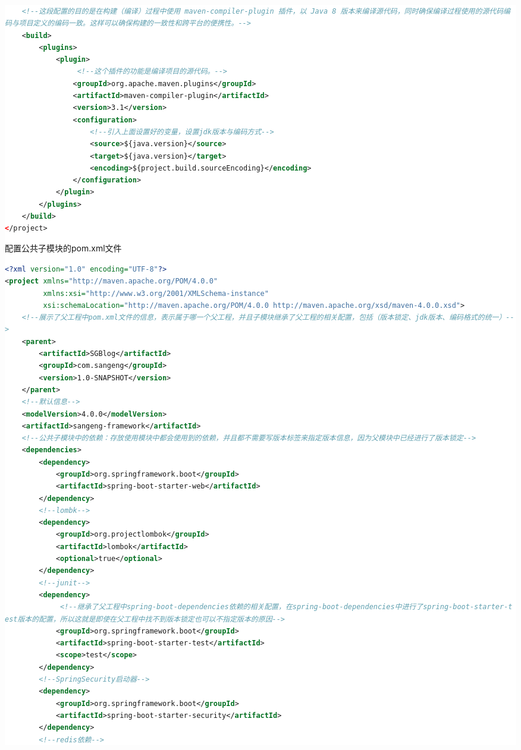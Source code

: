 ~~~xml
	<!--这段配置的目的是在构建（编译）过程中使用 maven-compiler-plugin 插件，以 Java 8 版本来编译源代码，同时确保编译过程使用的源代码编码与项目定义的编码一致。这样可以确保构建的一致性和跨平台的便携性。-->
    <build>
        <plugins>
            <plugin>
                 <!--这个插件的功能是编译项目的源代码。-->
                <groupId>org.apache.maven.plugins</groupId>
                <artifactId>maven-compiler-plugin</artifactId>
                <version>3.1</version>
                <configuration>
                    <!--引入上面设置好的变量，设置jdk版本与编码方式-->
                    <source>${java.version}</source>
                    <target>${java.version}</target>
                    <encoding>${project.build.sourceEncoding}</encoding>
                </configuration>
            </plugin>
        </plugins>
    </build>
</project>
~~~

配置公共子模块的pom.xml文件

~~~xml
<?xml version="1.0" encoding="UTF-8"?>
<project xmlns="http://maven.apache.org/POM/4.0.0"
         xmlns:xsi="http://www.w3.org/2001/XMLSchema-instance"
         xsi:schemaLocation="http://maven.apache.org/POM/4.0.0 http://maven.apache.org/xsd/maven-4.0.0.xsd">
    <!--展示了父工程中pom.xml文件的信息，表示属于哪一个父工程，并且子模块继承了父工程的相关配置，包括（版本锁定、jdk版本、编码格式的统一）-->
    <parent>
        <artifactId>SGBlog</artifactId>
        <groupId>com.sangeng</groupId>
        <version>1.0-SNAPSHOT</version>
    </parent>
    <!--默认信息-->
    <modelVersion>4.0.0</modelVersion>
    <artifactId>sangeng-framework</artifactId>
	<!--公共子模块中的依赖：存放使用模块中都会使用到的依赖，并且都不需要写版本标签来指定版本信息，因为父模块中已经进行了版本锁定-->
    <dependencies>
        <dependency>
            <groupId>org.springframework.boot</groupId>
            <artifactId>spring-boot-starter-web</artifactId>
        </dependency>
        <!--lombk-->
        <dependency>
            <groupId>org.projectlombok</groupId>
            <artifactId>lombok</artifactId>
            <optional>true</optional>
        </dependency>
        <!--junit-->
        <dependency>
             <!--继承了父工程中spring-boot-dependencies依赖的相关配置，在spring-boot-dependencies中进行了spring-boot-starter-test版本的配置，所以这就是即使在父工程中找不到版本锁定也可以不指定版本的原因-->
            <groupId>org.springframework.boot</groupId>
            <artifactId>spring-boot-starter-test</artifactId>
            <scope>test</scope>
        </dependency>
        <!--SpringSecurity启动器-->
        <dependency>
            <groupId>org.springframework.boot</groupId>
            <artifactId>spring-boot-starter-security</artifactId>
        </dependency>
        <!--redis依赖-->
~~~